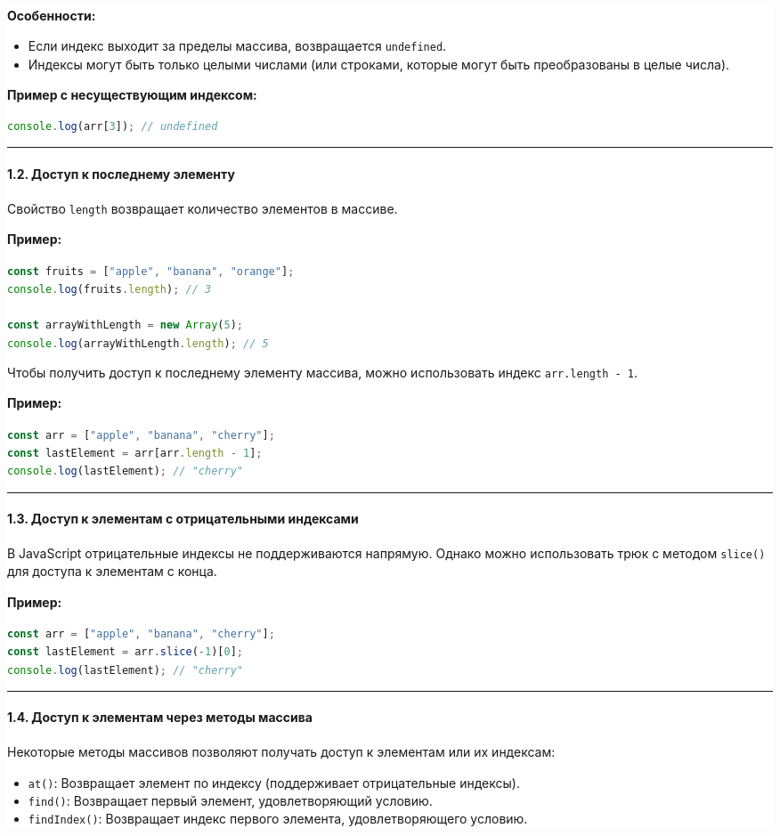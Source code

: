 **Особенности:**

- Если индекс выходит за пределы массива, возвращается `undefined`.
- Индексы могут быть только целыми числами (или строками, которые могут быть преобразованы в целые числа).

**Пример с несуществующим индексом:**

```javascript
console.log(arr[3]); // undefined
```

---

#### **1.2. Доступ к последнему элементу**

Свойство `length` возвращает количество элементов в массиве.

**Пример:**

```javascript
const fruits = ["apple", "banana", "orange"];
console.log(fruits.length); // 3

const arrayWithLength = new Array(5);
console.log(arrayWithLength.length); // 5
```

Чтобы получить доступ к последнему элементу массива, можно использовать индекс `arr.length - 1`.

**Пример:**

```javascript
const arr = ["apple", "banana", "cherry"];
const lastElement = arr[arr.length - 1];
console.log(lastElement); // "cherry"
```

---

#### **1.3. Доступ к элементам с отрицательными индексами**

В JavaScript отрицательные индексы не поддерживаются напрямую. Однако можно использовать трюк с методом `slice()` для доступа к элементам с конца.

**Пример:**

```javascript
const arr = ["apple", "banana", "cherry"];
const lastElement = arr.slice(-1)[0];
console.log(lastElement); // "cherry"
```

---

#### **1.4. Доступ к элементам через методы массива**

Некоторые методы массивов позволяют получать доступ к элементам или их индексам:

- `at()`: Возвращает элемент по индексу (поддерживает отрицательные индексы).
- `find()`: Возвращает первый элемент, удовлетворяющий условию.
- `findIndex()`: Возвращает индекс первого элемента, удовлетворяющего условию.

